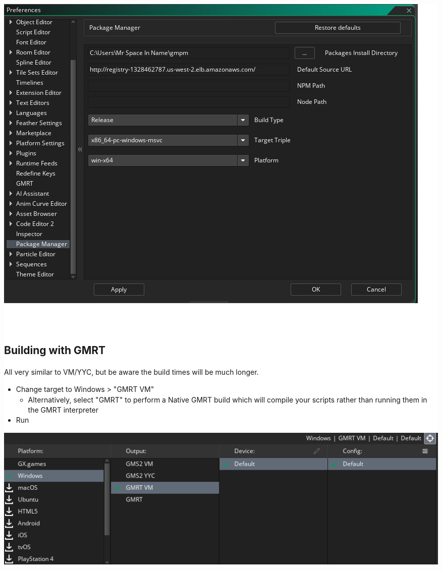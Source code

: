 # ![](12.png)

<br>

## Building with GMRT

All very similar to VM/YYC, but be aware the build times will be much longer.

- Change target to Windows > "GMRT VM"
  - Alternatively, select "GMRT" to perform a Native GMRT build which will compile your scripts rather than running them in the GMRT interpreter
- Run

![](10.png)
